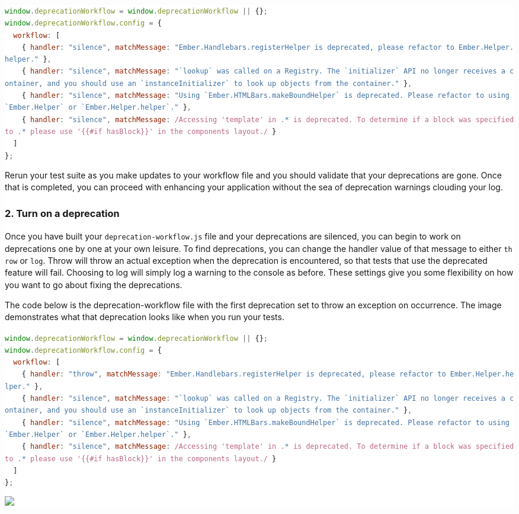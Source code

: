 ```javascript {data-filename= config/deprecation-workflow.js}
window.deprecationWorkflow = window.deprecationWorkflow || {};
window.deprecationWorkflow.config = {
  workflow: [
    { handler: "silence", matchMessage: "Ember.Handlebars.registerHelper is deprecated, please refactor to Ember.Helper.helper." },
    { handler: "silence", matchMessage: "`lookup` was called on a Registry. The `initializer` API no longer receives a container, and you should use an `instanceInitializer` to look up objects from the container." },
    { handler: "silence", matchMessage: "Using `Ember.HTMLBars.makeBoundHelper` is deprecated. Please refactor to using `Ember.Helper` or `Ember.Helper.helper`." },
    { handler: "silence", matchMessage: /Accessing 'template' in .* is deprecated. To determine if a block was specified to .* please use '{{#if hasBlock}}' in the components layout./ }
  ]
};
```

Rerun your test suite as you make updates to your workflow file and you should validate that your deprecations are gone. Once that is completed,
you can proceed with enhancing your application without the sea of deprecation warnings clouding your log.

### 2. Turn on a deprecation

Once you have built your `deprecation-workflow.js` file and your deprecations are silenced, you can begin to work on deprecations one by one
at your own leisure.  To find deprecations, you can change the handler value of that message to either `throw` or `log`.  Throw will
throw an actual exception when the deprecation is encountered, so that tests that use the deprecated feature will fail.  Choosing to log will
simply log a warning to the console as before.  These settings give you some flexibility on how you want to go about fixing the
deprecations.

The code below is the deprecation-workflow file with the first deprecation set to throw an exception on occurrence.  The image demonstrates what
that deprecation looks like when you run your tests.

```javascript {data-filename= config/deprecation-workflow.js}
window.deprecationWorkflow = window.deprecationWorkflow || {};
window.deprecationWorkflow.config = {
  workflow: [
    { handler: "throw", matchMessage: "Ember.Handlebars.registerHelper is deprecated, please refactor to Ember.Helper.helper." },
    { handler: "silence", matchMessage: "`lookup` was called on a Registry. The `initializer` API no longer receives a container, and you should use an `instanceInitializer` to look up objects from the container." },
    { handler: "silence", matchMessage: "Using `Ember.HTMLBars.makeBoundHelper` is deprecated. Please refactor to using `Ember.Helper` or `Ember.Helper.helper`." },
    { handler: "silence", matchMessage: /Accessing 'template' in .* is deprecated. To determine if a block was specified to .* please use '{{#if hasBlock}}' in the components layout./ }
  ]
};
```
<img width="675px" src="/images/guides/configuring-ember/handling-deprecations/failed-test-from-deprecation.png"/>
